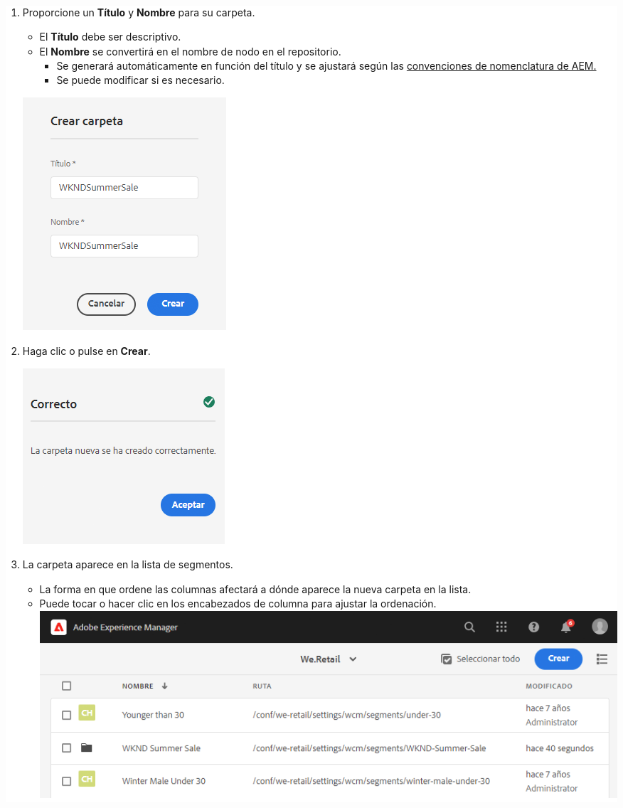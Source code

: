 1. Proporcione un **Título** y **Nombre** para su carpeta.
   * El **Título** debe ser descriptivo.
   * El **Nombre** se convertirá en el nombre de nodo en el repositorio.
      * Se generará automáticamente en función del título y se ajustará según las [convenciones de nomenclatura de AEM.](/help/implementing/developing/introduction/naming-conventions.md)
      * Se puede modificar si es necesario.

   ![Crear carpeta](../assets/contexthub-create-folder.png)

1. Haga clic o pulse en **Crear**.

   ![Confirmar carpeta](../assets/contexthub-confirm-folder.png)

1. La carpeta aparece en la lista de segmentos.
   * La forma en que ordene las columnas afectará a dónde aparece la nueva carpeta en la lista.
   * Puede tocar o hacer clic en los encabezados de columna para ajustar la ordenación.
      ![La nueva carpeta](../assets/contexthub-folder.png)
